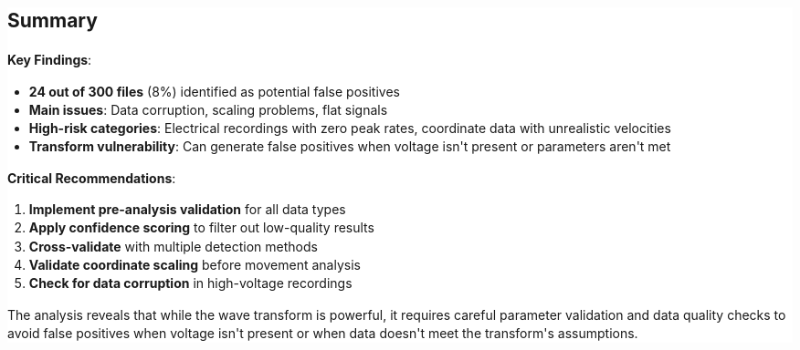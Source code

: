 ## Summary

**Key Findings**:
- **24 out of 300 files** (8%) identified as potential false positives
- **Main issues**: Data corruption, scaling problems, flat signals
- **High-risk categories**: Electrical recordings with zero peak rates, coordinate data with unrealistic velocities
- **Transform vulnerability**: Can generate false positives when voltage isn't present or parameters aren't met

**Critical Recommendations**:
1. **Implement pre-analysis validation** for all data types
2. **Apply confidence scoring** to filter out low-quality results
3. **Cross-validate** with multiple detection methods
4. **Validate coordinate scaling** before movement analysis
5. **Check for data corruption** in high-voltage recordings

The analysis reveals that while the wave transform is powerful, it requires careful parameter validation and data quality checks to avoid false positives when voltage isn't present or when data doesn't meet the transform's assumptions. 